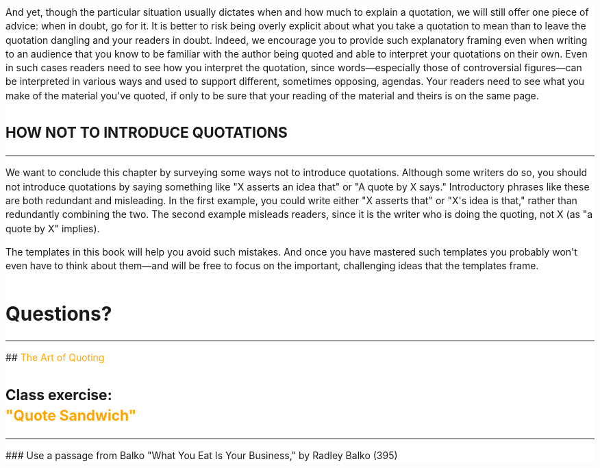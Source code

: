 
And yet, though the particular situation usually dictates when and how much to explain a quotation, we will still offer one piece of advice: when in doubt, go for it. It is better to risk being overly explicit about what you take a quotation to mean than to leave the quotation dangling and your readers in doubt. Indeed, we encourage you to provide such explanatory framing even when writing to an audience that you know to be familiar with the author being quoted and able to interpret your quotations on their own. Even in such cases readers need to see how you interpret the quotation, since words—especially those of controversial figures—can be interpreted in various ways and used to support different, sometimes opposing, agendas. Your readers need to see what you make of the material you've quoted, if only to be sure that your reading of the material and theirs is on the same page.


## HOW NOT TO INTRODUCE QUOTATIONS
<hr />

We want to conclude this chapter by surveying some ways not to introduce quotations. Although some writers do so, you should not introduce quotations by saying something like "X asserts an idea that" or "A quote by X says." Introductory phrases like these are both redundant and misleading. In the first example, you could write either "X asserts that" or "X's idea is that," rather than redundantly combining the two. The second example misleads readers, since it is the writer who is doing the quoting, not X (as "a quote by X" implies).

The templates in this book will help you avoid such mistakes. And once you have mastered such templates you probably won't even have to think about them—and will be free to focus on the important, challenging ideas that the templates frame.



# Questions?
<hr />
## <span style="color: orange;">The Art of Quoting</span>



## Class exercise:<br /> <span style="color: orange;">"Quote Sandwich"</span>
<hr />
### Use a passage from Balko
"What You Eat Is Your Business," by Radley Balko (395)